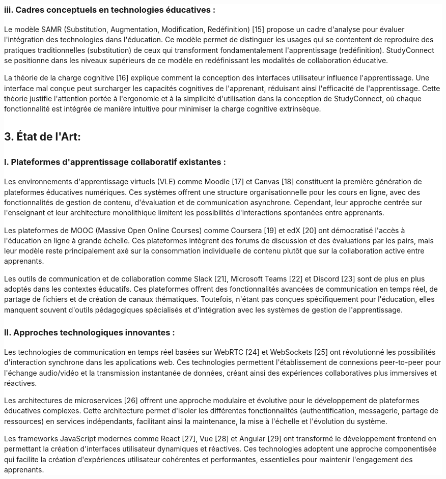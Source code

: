 ### iii. Cadres conceptuels en technologies éducatives :

Le modèle SAMR (Substitution, Augmentation, Modification, Redéfinition) [15] propose un cadre d'analyse pour évaluer l'intégration des technologies dans l'éducation. Ce modèle permet de distinguer les usages qui se contentent de reproduire des pratiques traditionnelles (substitution) de ceux qui transforment fondamentalement l'apprentissage (redéfinition). StudyConnect se positionne dans les niveaux supérieurs de ce modèle en redéfinissant les modalités de collaboration éducative.

La théorie de la charge cognitive [16] explique comment la conception des interfaces utilisateur influence l'apprentissage. Une interface mal conçue peut surcharger les capacités cognitives de l'apprenant, réduisant ainsi l'efficacité de l'apprentissage. Cette théorie justifie l'attention portée à l'ergonomie et à la simplicité d'utilisation dans la conception de StudyConnect, où chaque fonctionnalité est intégrée de manière intuitive pour minimiser la charge cognitive extrinsèque.

## 3. État de l'Art:

### I. Plateformes d'apprentissage collaboratif existantes :

Les environnements d'apprentissage virtuels (VLE) comme Moodle [17] et Canvas [18] constituent la première génération de plateformes éducatives numériques. Ces systèmes offrent une structure organisationnelle pour les cours en ligne, avec des fonctionnalités de gestion de contenu, d'évaluation et de communication asynchrone. Cependant, leur approche centrée sur l'enseignant et leur architecture monolithique limitent les possibilités d'interactions spontanées entre apprenants.

Les plateformes de MOOC (Massive Open Online Courses) comme Coursera [19] et edX [20] ont démocratisé l'accès à l'éducation en ligne à grande échelle. Ces plateformes intègrent des forums de discussion et des évaluations par les pairs, mais leur modèle reste principalement axé sur la consommation individuelle de contenu plutôt que sur la collaboration active entre apprenants.

Les outils de communication et de collaboration comme Slack [21], Microsoft Teams [22] et Discord [23] sont de plus en plus adoptés dans les contextes éducatifs. Ces plateformes offrent des fonctionnalités avancées de communication en temps réel, de partage de fichiers et de création de canaux thématiques. Toutefois, n'étant pas conçues spécifiquement pour l'éducation, elles manquent souvent d'outils pédagogiques spécialisés et d'intégration avec les systèmes de gestion de l'apprentissage.

### II. Approches technologiques innovantes :

Les technologies de communication en temps réel basées sur WebRTC [24] et WebSockets [25] ont révolutionné les possibilités d'interaction synchrone dans les applications web. Ces technologies permettent l'établissement de connexions peer-to-peer pour l'échange audio/vidéo et la transmission instantanée de données, créant ainsi des expériences collaboratives plus immersives et réactives.

Les architectures de microservices [26] offrent une approche modulaire et évolutive pour le développement de plateformes éducatives complexes. Cette architecture permet d'isoler les différentes fonctionnalités (authentification, messagerie, partage de ressources) en services indépendants, facilitant ainsi la maintenance, la mise à l'échelle et l'évolution du système.

Les frameworks JavaScript modernes comme React [27], Vue [28] et Angular [29] ont transformé le développement frontend en permettant la création d'interfaces utilisateur dynamiques et réactives. Ces technologies adoptent une approche componentisée qui facilite la création d'expériences utilisateur cohérentes et performantes, essentielles pour maintenir l'engagement des apprenants.
